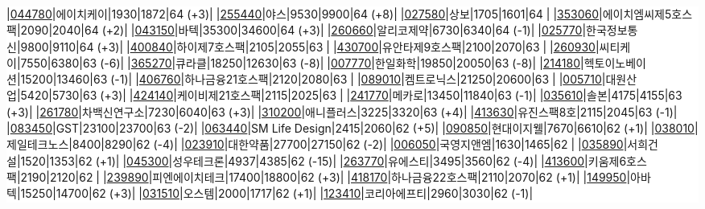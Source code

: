 |[044780](https://finance.daum.net/quotes/A044780)|에이치케이|1930|1872|64 (+3)|
|[255440](https://finance.daum.net/quotes/A255440)|야스|9530|9900|64 (+8)|
|[027580](https://finance.daum.net/quotes/A027580)|상보|1705|1601|64 |
|[353060](https://finance.daum.net/quotes/A353060)|에이치엠씨제5호스팩|2090|2040|64 (+2)|
|[043150](https://finance.daum.net/quotes/A043150)|바텍|35300|34600|64 (+3)|
|[260660](https://finance.daum.net/quotes/A260660)|알리코제약|6730|6340|64 (-1)|
|[025770](https://finance.daum.net/quotes/A025770)|한국정보통신|9800|9110|64 (+3)|
|[400840](https://finance.daum.net/quotes/A400840)|하이제7호스팩|2105|2055|63 |
|[430700](https://finance.daum.net/quotes/A430700)|유안타제9호스팩|2100|2070|63 |
|[260930](https://finance.daum.net/quotes/A260930)|씨티케이|7550|6380|63 (-6)|
|[365270](https://finance.daum.net/quotes/A365270)|큐라클|18250|12630|63 (-8)|
|[007770](https://finance.daum.net/quotes/A007770)|한일화학|19850|20050|63 (-8)|
|[214180](https://finance.daum.net/quotes/A214180)|헥토이노베이션|15200|13460|63 (-1)|
|[406760](https://finance.daum.net/quotes/A406760)|하나금융21호스팩|2120|2080|63 |
|[089010](https://finance.daum.net/quotes/A089010)|켐트로닉스|21250|20600|63 |
|[005710](https://finance.daum.net/quotes/A005710)|대원산업|5420|5730|63 (+3)|
|[424140](https://finance.daum.net/quotes/A424140)|케이비제21호스팩|2115|2025|63 |
|[241770](https://finance.daum.net/quotes/A241770)|메카로|13450|11840|63 (-1)|
|[035610](https://finance.daum.net/quotes/A035610)|솔본|4175|4155|63 (+3)|
|[261780](https://finance.daum.net/quotes/A261780)|차백신연구소|7230|6040|63 (+3)|
|[310200](https://finance.daum.net/quotes/A310200)|애니플러스|3225|3320|63 (+4)|
|[413630](https://finance.daum.net/quotes/A413630)|유진스팩8호|2115|2045|63 (-1)|
|[083450](https://finance.daum.net/quotes/A083450)|GST|23100|23700|63 (-2)|
|[063440](https://finance.daum.net/quotes/A063440)|SM Life Design|2415|2060|62 (+5)|
|[090850](https://finance.daum.net/quotes/A090850)|현대이지웰|7670|6610|62 (+1)|
|[038010](https://finance.daum.net/quotes/A038010)|제일테크노스|8400|8290|62 (-4)|
|[023910](https://finance.daum.net/quotes/A023910)|대한약품|27700|27150|62 (-2)|
|[006050](https://finance.daum.net/quotes/A006050)|국영지앤엠|1630|1465|62 |
|[035890](https://finance.daum.net/quotes/A035890)|서희건설|1520|1353|62 (+1)|
|[045300](https://finance.daum.net/quotes/A045300)|성우테크론|4937|4385|62 (-15)|
|[263770](https://finance.daum.net/quotes/A263770)|유에스티|3495|3560|62 (-4)|
|[413600](https://finance.daum.net/quotes/A413600)|키움제6호스팩|2190|2120|62 |
|[239890](https://finance.daum.net/quotes/A239890)|피엔에이치테크|17400|18800|62 (+3)|
|[418170](https://finance.daum.net/quotes/A418170)|하나금융22호스팩|2110|2070|62 (+1)|
|[149950](https://finance.daum.net/quotes/A149950)|아바텍|15250|14700|62 (+3)|
|[031510](https://finance.daum.net/quotes/A031510)|오스템|2000|1717|62 (+1)|
|[123410](https://finance.daum.net/quotes/A123410)|코리아에프티|2960|3030|62 (-1)|